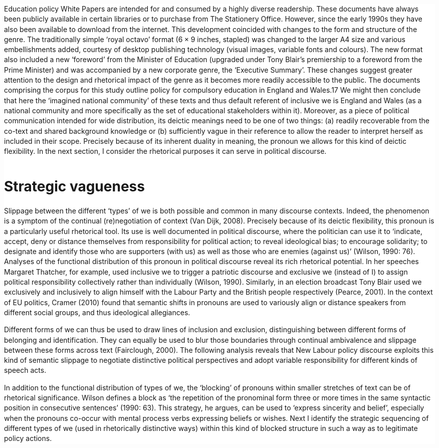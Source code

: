 Education policy White Papers are intended for and consumed by a highly diverse readership. These documents have always been publicly available in certain libraries or to purchase from The Stationery Office. However, since the early 1990s they have also been available to download from the internet. This development coincided with changes to the form and structure of the genre. The traditionally simple ‘royal octavo’ format $( 6 \times 9$ inches, stapled) was changed to the larger A4 size and various embellishments added, courtesy of desktop publishing technology (visual images, variable fonts and colours). The new format also included a new ‘foreword’ from the Minister of Education (upgraded under Tony Blair’s premiership to a foreword from the Prime Minister) and was accompanied by a new corporate genre, the ‘Executive Summary’. These changes suggest greater attention to the design and rhetorical impact of the genre as it becomes more readily accessible to the public. The documents comprising the corpus for this study outline policy for compulsory education in England and Wales.17 We might then conclude that here the ‘imagined national community’ of these texts and thus default referent of inclusive we is England and Wales (as a national community and more specifically as the set of educational stakeholders within it). Moreover, as a piece of political communication intended for wide distribution, its deictic meanings need to be one of two things: (a) readily recoverable from the co-text and shared background knowledge or (b) sufficiently vague in their reference to allow the reader to interpret herself as included in their scope. Precisely because of its inherent duality in meaning, the pronoun we allows for this kind of deictic flexibility. In the next section, I consider the rhetorical purposes it can serve in political discourse.

# Strategic vagueness

Slippage between the different ‘types’ of we is both possible and common in many discourse contexts. Indeed, the phenomenon is a symptom of the continual (re)negotiation of context (Van Dijk, 2008). Precisely because of its deictic flexibility, this pronoun is a particularly useful rhetorical tool. Its use is well documented in political discourse, where the politician can use it to ‘indicate, accept, deny or distance themselves from responsibility for political action; to reveal ideological bias; to encourage solidarity; to designate and identify those who are supporters (with us) as well as those who are enemies (against us)’ (Wilson, 1990: 76). Analyses of the functional distribution of this pronoun in political discourse reveal its rich rhetorical potential. In her speeches Margaret Thatcher, for example, used inclusive we to trigger a patriotic discourse and exclusive we (instead of I) to assign political responsibility collectively rather than individually (Wilson, 1990). Similarly, in an election broadcast Tony Blair used we exclusively and inclusively to align himself with the Labour Party and the British people respectively (Pearce, 2001). In the context of EU politics, Cramer (2010) found that semantic shifts in pronouns are used to variously align or distance speakers from different social groups, and thus ideological allegiances.

Different forms of we can thus be used to draw lines of inclusion and exclusion, distinguishing between different forms of belonging and identification. They can equally be used to blur those boundaries through continual ambivalence and slippage between these forms across text (Fairclough, 2000). The following analysis reveals that New Labour policy discourse exploits this kind of semantic slippage to negotiate distinctive political perspectives and adopt variable responsibility for different kinds of speech acts.

In addition to the functional distribution of types of we, the ‘blocking’ of pronouns within smaller stretches of text can be of rhetorical significance. Wilson defines a block as ‘the repetition of the pronominal form three or more times in the same syntactic position in consecutive sentences’ (1990: 63). This strategy, he argues, can be used to ‘express sincerity and belief’, especially when the pronouns co-occur with mental process verbs expressing beliefs or wishes. Next I identify the strategic sequencing of different types of we (used in rhetorically distinctive ways) within this kind of blocked structure in such a way as to legitimate policy actions.
